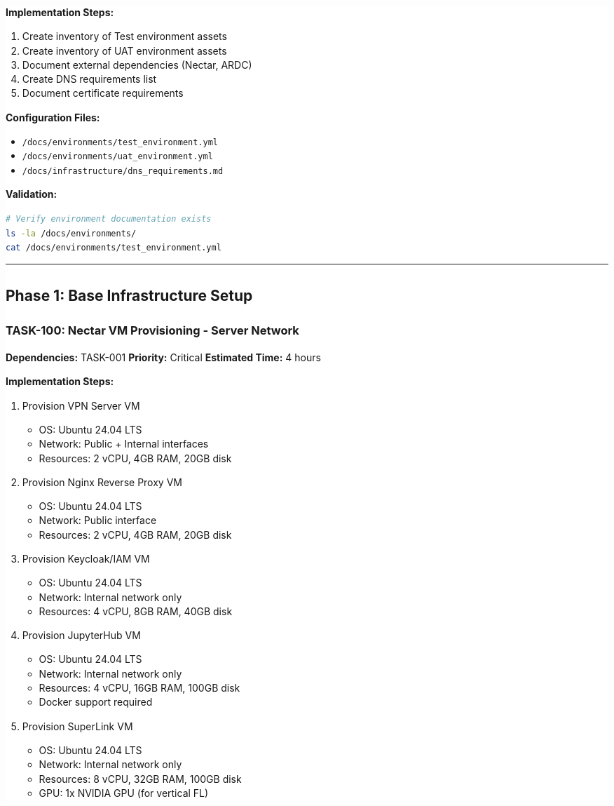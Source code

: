 **Implementation Steps:**
1. Create inventory of Test environment assets
2. Create inventory of UAT environment assets
3. Document external dependencies (Nectar, ARDC)
4. Create DNS requirements list
5. Document certificate requirements

**Configuration Files:**
- `/docs/environments/test_environment.yml`
- `/docs/environments/uat_environment.yml`
- `/docs/infrastructure/dns_requirements.md`

**Validation:**
```bash
# Verify environment documentation exists
ls -la /docs/environments/
cat /docs/environments/test_environment.yml
```

---

## Phase 1: Base Infrastructure Setup

### TASK-100: Nectar VM Provisioning - Server Network
**Dependencies:** TASK-001
**Priority:** Critical
**Estimated Time:** 4 hours

**Implementation Steps:**
1. Provision VPN Server VM
   - OS: Ubuntu 24.04 LTS
   - Network: Public + Internal interfaces
   - Resources: 2 vCPU, 4GB RAM, 20GB disk

2. Provision Nginx Reverse Proxy VM
   - OS: Ubuntu 24.04 LTS
   - Network: Public interface
   - Resources: 2 vCPU, 4GB RAM, 20GB disk

3. Provision Keycloak/IAM VM
   - OS: Ubuntu 24.04 LTS
   - Network: Internal network only
   - Resources: 4 vCPU, 8GB RAM, 40GB disk

4. Provision JupyterHub VM
   - OS: Ubuntu 24.04 LTS
   - Network: Internal network only
   - Resources: 4 vCPU, 16GB RAM, 100GB disk
   - Docker support required

5. Provision SuperLink VM
   - OS: Ubuntu 24.04 LTS
   - Network: Internal network only
   - Resources: 8 vCPU, 32GB RAM, 100GB disk
   - GPU: 1x NVIDIA GPU (for vertical FL)
